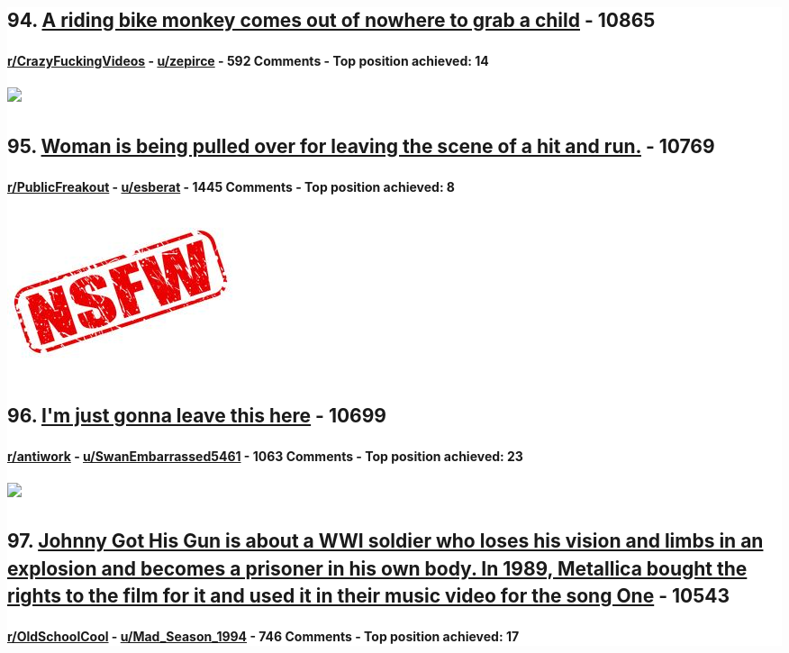 ## 94. [A riding bike monkey comes out of nowhere to grab a child](http://reddit.com/r/CrazyFuckingVideos/comments/14e85s1/a_riding_bike_monkey_comes_out_of_nowhere_to_grab/) - 10865
#### [r/CrazyFuckingVideos](http://reddit.com/r/CrazyFuckingVideos) - [u/zepirce](http://reddit.com/u/zepirce) - 592 Comments - Top position achieved: 14

<a href="https://i.redd.it/hvq7hc1zn57b1.gif"><img src="https://a.thumbs.redditmedia.com/sjyloM7iEKW8V-ulfmjTNrGhfxnebG32_puFDqxE2G0.jpg"></img></a>

## 95. [Woman is being pulled over for leaving the scene of a hit and run.](http://reddit.com/r/PublicFreakout/comments/14enxni/woman_is_being_pulled_over_for_leaving_the_scene/) - 10769
#### [r/PublicFreakout](http://reddit.com/r/PublicFreakout) - [u/esberat](http://reddit.com/u/esberat) - 1445 Comments - Top position achieved: 8

<a href="https://v.redd.it/z1dedhudr87b1"><img src="https://github.com/mgerb/top-of-reddit/raw/master/nsfw.jpg"></img></a>

## 96. [I'm just gonna leave this here](http://reddit.com/r/antiwork/comments/14egxl9/im_just_gonna_leave_this_here/) - 10699
#### [r/antiwork](http://reddit.com/r/antiwork) - [u/SwanEmbarrassed5461](http://reddit.com/u/SwanEmbarrassed5461) - 1063 Comments - Top position achieved: 23

<a href="https://i.redd.it/g90ossa9h77b1.png"><img src="https://b.thumbs.redditmedia.com/zNuMrxasG160QcjP96e7bdnQeWOplhyN4OBCAzqsIXg.jpg"></img></a>

## 97. [Johnny Got His Gun is about a WWI soldier who loses his vision and limbs in an explosion and becomes a prisoner in his own body. In 1989, Metallica bought the rights to the film for it and used it in their music video for the song One](http://reddit.com/r/OldSchoolCool/comments/14e8ewy/johnny_got_his_gun_is_about_a_wwi_soldier_who/) - 10543
#### [r/OldSchoolCool](http://reddit.com/r/OldSchoolCool) - [u/Mad_Season_1994](http://reddit.com/u/Mad_Season_1994) - 746 Comments - Top position achieved: 17
